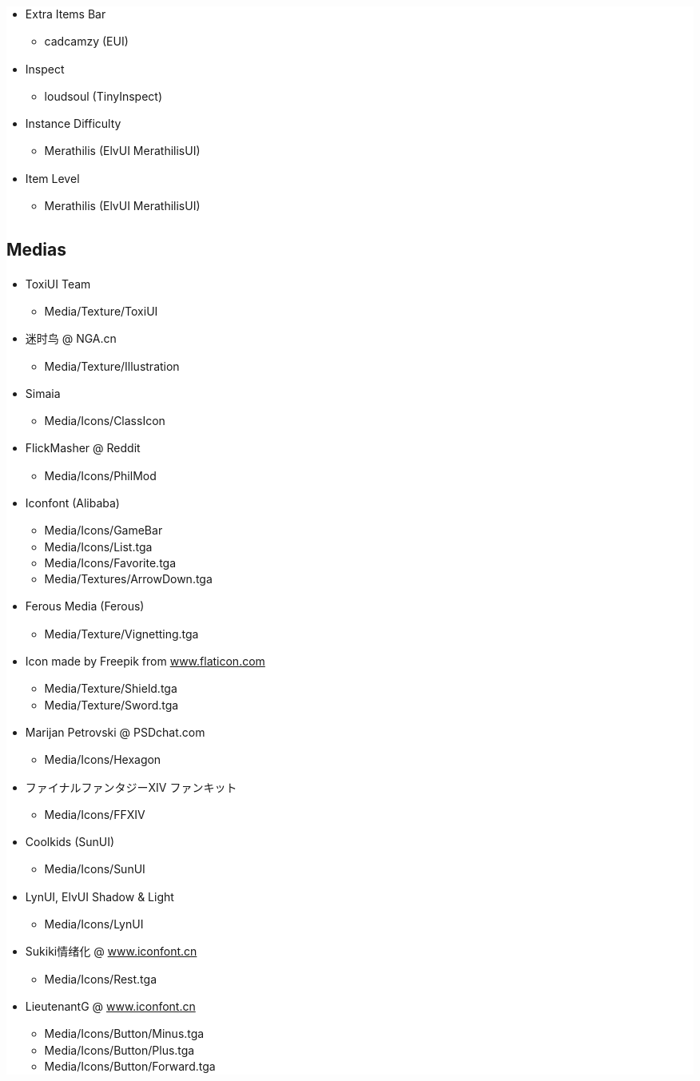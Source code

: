 - Extra Items Bar
  - cadcamzy (EUI)

- Inspect
  - loudsoul (TinyInspect)

- Instance Difficulty
  - Merathilis (ElvUI MerathilisUI)

- Item Level
  - Merathilis (ElvUI MerathilisUI)

## Medias

- ToxiUI Team
  - Media/Texture/ToxiUI

- 迷时鸟 @ NGA.cn
  - Media/Texture/Illustration

- Simaia
  - Media/Icons/ClassIcon

- FlickMasher @ Reddit
  - Media/Icons/PhilMod

- Iconfont (Alibaba)
  - Media/Icons/GameBar
  - Media/Icons/List.tga
  - Media/Icons/Favorite.tga
  - Media/Textures/ArrowDown.tga

- Ferous Media (Ferous)
  - Media/Texture/Vignetting.tga

- Icon made by Freepik from www.flaticon.com
  - Media/Texture/Shield.tga
  - Media/Texture/Sword.tga

- Marijan Petrovski @ PSDchat.com
  - Media/Icons/Hexagon

- ファイナルファンタジーXIV ファンキット
  - Media/Icons/FFXIV

- Coolkids (SunUI)
  - Media/Icons/SunUI

- LynUI, ElvUI Shadow & Light
  - Media/Icons/LynUI

- Sukiki情绪化 @ www.iconfont.cn
  - Media/Icons/Rest.tga

- LieutenantG @ www.iconfont.cn
  - Media/Icons/Button/Minus.tga
  - Media/Icons/Button/Plus.tga
  - Media/Icons/Button/Forward.tga

